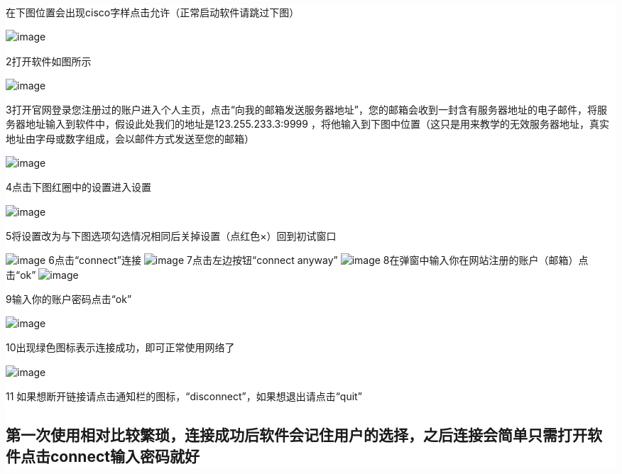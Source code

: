 在下图位置会出现cisco字样点击允许（正常启动软件请跳过下图）

<img width="623" alt="image" src="https://user-images.githubusercontent.com/107782600/187041053-569e48b8-d013-41c9-955f-112e5cb9f024.png">



2打开软件如图所示

<img width="415" alt="image" src="https://user-images.githubusercontent.com/107782600/187041102-971483f7-cb60-481d-bea6-c67a88c77670.png">

3打开官网登录您注册过的账户进入个人主页，点击“向我的邮箱发送服务器地址”，您的邮箱会收到一封含有服务器地址的电子邮件，将服务器地址输入到软件中，假设此处我们的地址是123.255.233.3:9999 ，将他输入到下图中位置（这只是用来教学的无效服务器地址，真实地址由字母或数字组成，会以邮件方式发送至您的邮箱）

<img width="415" alt="image" src="https://user-images.githubusercontent.com/107782600/187041178-9eeee5ad-8964-4deb-828e-e0514767a0ac.png">

4点击下图红圈中的设置进入设置

![image](https://user-images.githubusercontent.com/107782600/187041344-b70157d9-ff4e-4172-b2a0-c575510e8fb0.png)

5将设置改为与下图选项勾选情况相同后关掉设置（点红色×）回到初试窗口

<img width="399" alt="image" src="https://user-images.githubusercontent.com/107782600/187041385-1a3f2cb4-f9c4-45d2-8d10-d3901a098e2f.png">
6点击“connect”连接

<img width="415" alt="image" src="https://user-images.githubusercontent.com/107782600/187041102-971483f7-cb60-481d-bea6-c67a88c77670.png">
7点击左边按钮“connect anyway”

<img width="533" alt="image" src="https://user-images.githubusercontent.com/107782600/187041449-02766e35-7c10-431d-ac1d-1398cfd07a21.png">
8在弹窗中输入你在网站注册的账户（邮箱）点击“ok”

<img width="460" alt="image" src="https://user-images.githubusercontent.com/107782600/187041485-3e6fcca1-b9a2-4952-a8dd-95e42e5f3026.png">

9输入你的账户密码点击“ok”

<img width="455" alt="image" src="https://user-images.githubusercontent.com/107782600/187041518-b94636e4-c967-432e-a641-260a154fb68c.png">

10出现绿色图标表示连接成功，即可正常使用网络了

<img width="401" alt="image" src="https://user-images.githubusercontent.com/107782600/187041630-c3941b83-3337-45e1-b045-697a60786b75.png">

11 如果想断开链接请点击通知栏的图标，“disconnect”，如果想退出请点击“quit”
## 第一次使用相对比较繁琐，连接成功后软件会记住用户的选择，之后连接会简单只需打开软件点击connect输入密码就好
